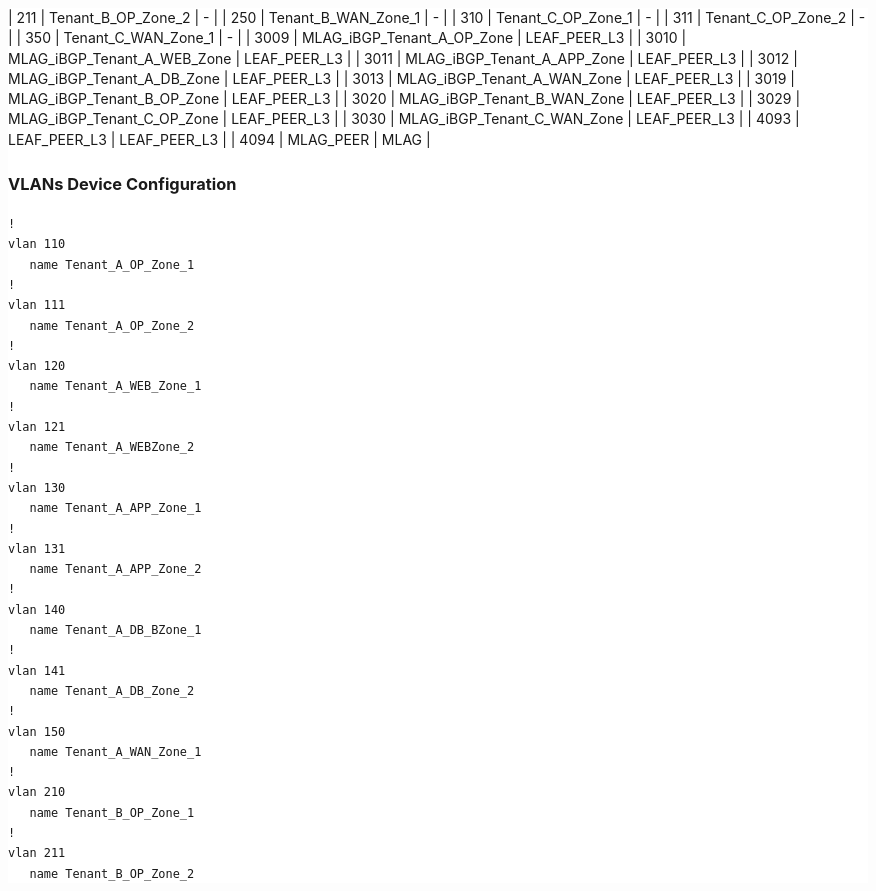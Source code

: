 | 211 | Tenant_B_OP_Zone_2 | - |
| 250 | Tenant_B_WAN_Zone_1 | - |
| 310 | Tenant_C_OP_Zone_1 | - |
| 311 | Tenant_C_OP_Zone_2 | - |
| 350 | Tenant_C_WAN_Zone_1 | - |
| 3009 | MLAG_iBGP_Tenant_A_OP_Zone | LEAF_PEER_L3 |
| 3010 | MLAG_iBGP_Tenant_A_WEB_Zone | LEAF_PEER_L3 |
| 3011 | MLAG_iBGP_Tenant_A_APP_Zone | LEAF_PEER_L3 |
| 3012 | MLAG_iBGP_Tenant_A_DB_Zone | LEAF_PEER_L3 |
| 3013 | MLAG_iBGP_Tenant_A_WAN_Zone | LEAF_PEER_L3 |
| 3019 | MLAG_iBGP_Tenant_B_OP_Zone | LEAF_PEER_L3 |
| 3020 | MLAG_iBGP_Tenant_B_WAN_Zone | LEAF_PEER_L3 |
| 3029 | MLAG_iBGP_Tenant_C_OP_Zone | LEAF_PEER_L3 |
| 3030 | MLAG_iBGP_Tenant_C_WAN_Zone | LEAF_PEER_L3 |
| 4093 | LEAF_PEER_L3 | LEAF_PEER_L3 |
| 4094 | MLAG_PEER | MLAG |

### VLANs Device Configuration

```eos
!
vlan 110
   name Tenant_A_OP_Zone_1
!
vlan 111
   name Tenant_A_OP_Zone_2
!
vlan 120
   name Tenant_A_WEB_Zone_1
!
vlan 121
   name Tenant_A_WEBZone_2
!
vlan 130
   name Tenant_A_APP_Zone_1
!
vlan 131
   name Tenant_A_APP_Zone_2
!
vlan 140
   name Tenant_A_DB_BZone_1
!
vlan 141
   name Tenant_A_DB_Zone_2
!
vlan 150
   name Tenant_A_WAN_Zone_1
!
vlan 210
   name Tenant_B_OP_Zone_1
!
vlan 211
   name Tenant_B_OP_Zone_2
```